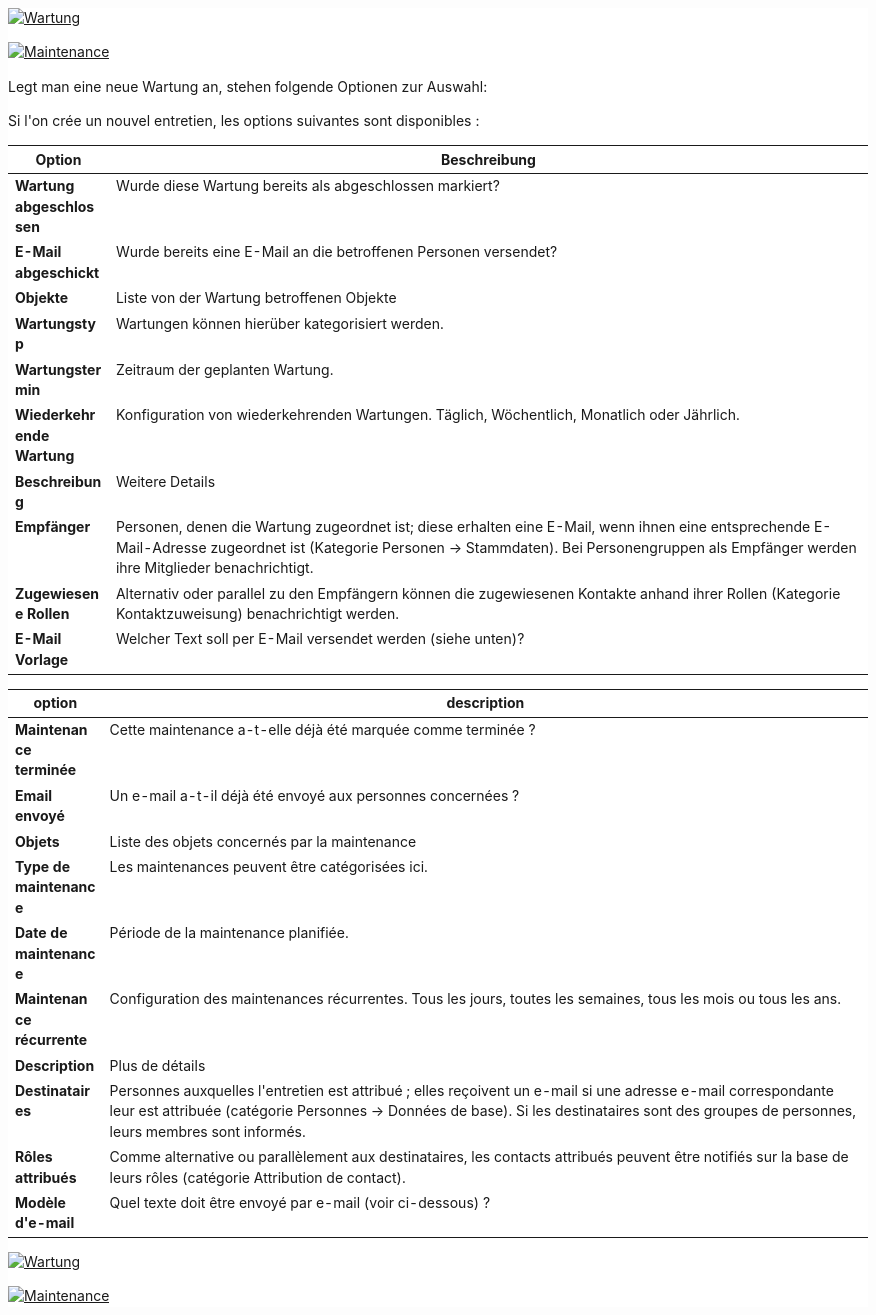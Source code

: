 [![Wartung](../assets/images/de/i-doit-pro-add-ons/maintenance/2-main.png)](../assets/images/de/i-doit-pro-add-ons/maintenance/2-main.png)

[ ![Maintenance](../assets/images/fr/i-doit-pro-add-ons/maintenance/2-main.png)](../assets/images/fr/i-doit-pro-add-ons/maintenance/2-main.png)

Legt man eine neue Wartung an, stehen folgende Optionen zur Auswahl:

Si l'on crée un nouvel entretien, les options suivantes sont disponibles :

| Option | Beschreibung |
| --- | --- |
| **Wartung abgeschlossen** | Wurde diese Wartung bereits als abgeschlossen markiert? |
| **E-Mail abgeschickt** | Wurde bereits eine E-Mail an die betroffenen Personen versendet? |
| **Objekte** | Liste von der Wartung betroffenen Objekte |
| **Wartungstyp** | Wartungen können hierüber kategorisiert werden. |
| **Wartungstermin** | Zeitraum der geplanten Wartung. |
| **Wiederkehrende Wartung** | Konfiguration von wiederkehrenden Wartungen. Täglich, Wöchentlich, Monatlich oder Jährlich. |
| **Beschreibung** | Weitere Details |
| **Empfänger** | Personen, denen die Wartung zugeordnet ist; diese erhalten eine E-Mail, wenn ihnen eine entsprechende E-Mail-Adresse zugeordnet ist (Kategorie Personen → Stammdaten). Bei Personengruppen als Empfänger werden ihre Mitglieder benachrichtigt. |
| **Zugewiesene Rollen** | Alternativ oder parallel zu den Empfängern können die zugewiesenen Kontakte anhand ihrer Rollen (Kategorie Kontaktzuweisung) benachrichtigt werden. |
| **E-Mail Vorlage** | Welcher Text soll per E-Mail versendet werden (siehe unten)? |

| option | description |
| --- | --- |
| **Maintenance terminée** | Cette maintenance a-t-elle déjà été marquée comme terminée ? |
| **Email envoyé** | Un e-mail a-t-il déjà été envoyé aux personnes concernées ? |
| **Objets** | Liste des objets concernés par la maintenance |
| **Type de maintenance** | Les maintenances peuvent être catégorisées ici. |
| **Date de maintenance** | Période de la maintenance planifiée. |
| **Maintenance récurrente** | Configuration des maintenances récurrentes. Tous les jours, toutes les semaines, tous les mois ou tous les ans. |
| **Description** | Plus de détails |
| **Destinataires** | Personnes auxquelles l'entretien est attribué ; elles reçoivent un e-mail si une adresse e-mail correspondante leur est attribuée (catégorie Personnes → Données de base). Si les destinataires sont des groupes de personnes, leurs membres sont informés. |
| **Rôles attribués** | Comme alternative ou parallèlement aux destinataires, les contacts attribués peuvent être notifiés sur la base de leurs rôles (catégorie Attribution de contact). |
| **Modèle d'e-mail** | Quel texte doit être envoyé par e-mail (voir ci-dessous) ? |

[![Wartung](../assets/images/de/i-doit-pro-add-ons/maintenance/3-main.png)](../assets/images/de/i-doit-pro-add-ons/maintenance/3-main.png)

[ ![Maintenance](../assets/images/fr/i-doit-pro-add-ons/maintenance/3-main.png)](../assets/images/fr/i-doit-pro-add-ons/maintenance/3-main.png)
